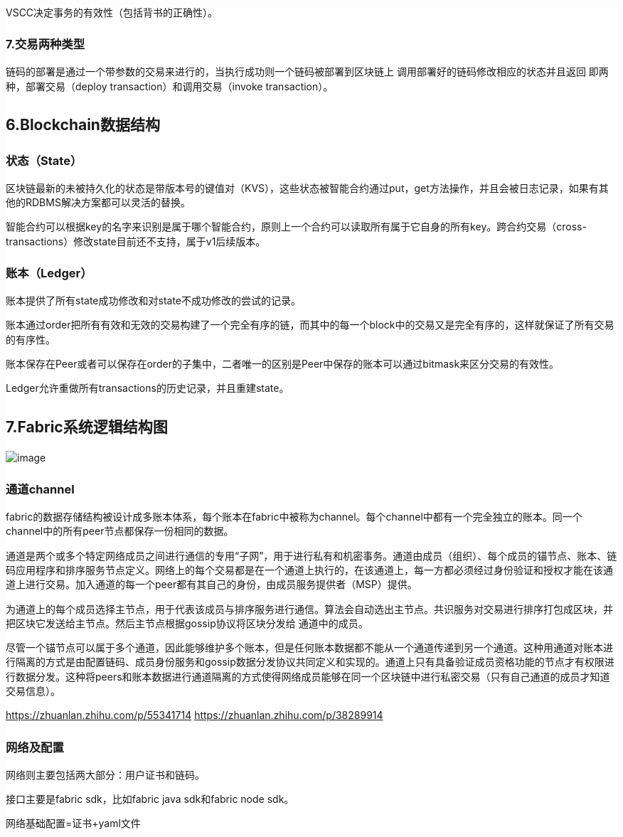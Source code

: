 VSCC决定事务的有效性（包括背书的正确性）。

### 7.交易两种类型

链码的部署是通过一个带参数的交易来进行的，当执行成功则一个链码被部署到区块链上
调用部署好的链码修改相应的状态并且返回
即两种，部署交易（deploy transaction）和调用交易（invoke transaction）。

## 6.Blockchain数据结构

### 状态（State）

区块链最新的未被持久化的状态是带版本号的键值对（KVS），这些状态被智能合约通过put，get方法操作，并且会被日志记录，如果有其他的RDBMS解决方案都可以灵活的替换。

智能合约可以根据key的名字来识别是属于哪个智能合约，原则上一个合约可以读取所有属于它自身的所有key。跨合约交易（cross-transactions）修改state目前还不支持，属于v1后续版本。

### 账本（Ledger）

账本提供了所有state成功修改和对state不成功修改的尝试的记录。

账本通过order把所有有效和无效的交易构建了一个完全有序的链，而其中的每一个block中的交易又是完全有序的，这样就保证了所有交易的有序性。

账本保存在Peer或者可以保存在order的子集中，二者唯一的区别是Peer中保存的账本可以通过bitmask来区分交易的有效性。

Ledger允许重做所有transactions的历史记录，并且重建state。

## 7.Fabric系统逻辑结构图

![image](https://img-blog.csdnimg.cn/20190217094400824.png?x-oss-process=image/watermark,type_ZmFuZ3poZW5naGVpdGk,shadow_10,text_aHR0cHM6Ly9ibG9nLmNzZG4ubmV0L0FTTl9mb3JldmVy,size_16,color_FFFFFF,t_70)



### 通道channel

fabric的数据存储结构被设计成多账本体系，每个账本在fabric中被称为channel。每个channel中都有一个完全独立的账本。同一个channel中的所有peer节点都保存一份相同的数据。

通道是两个或多个特定网络成员之间进行通信的专用“子网”，用于进行私有和机密事务。通道由成员（组织）、每个成员的锚节点、账本、链码应用程序和排序服务节点定义。网络上的每个交易都是在一个通道上执行的，在该通道上，每一方都必须经过身份验证和授权才能在该通道上进行交易。加入通道的每一个peer都有其自己的身份，由成员服务提供者（MSP）提供。

为通道上的每个成员选择主节点，用于代表该成员与排序服务进行通信。算法会自动选出主节点。共识服务对交易进行排序打包成区块，并把区块它发送给主节点。然后主节点根据gossip协议将区块分发给 通道中的成员。

尽管一个锚节点可以属于多个通道，因此能够维护多个账本，但是任何账本数据都不能从一个通道传递到另一个通道。这种用通道对账本进行隔离的方式是由配置链码、成员身份服务和gossip数据分发协议共同定义和实现的。通道上只有具备验证成员资格功能的节点才有权限进行数据分发。这种将peers和账本数据进行通道隔离的方式使得网络成员能够在同一个区块链中进行私密交易（只有自己通道的成员才知道交易信息）。

https://zhuanlan.zhihu.com/p/55341714
https://zhuanlan.zhihu.com/p/38289914

### 网络及配置

网络则主要包括两大部分：用户证书和链码。

接口主要是fabric sdk，比如fabric java sdk和fabric node sdk。

网络基础配置=证书+yaml文件
